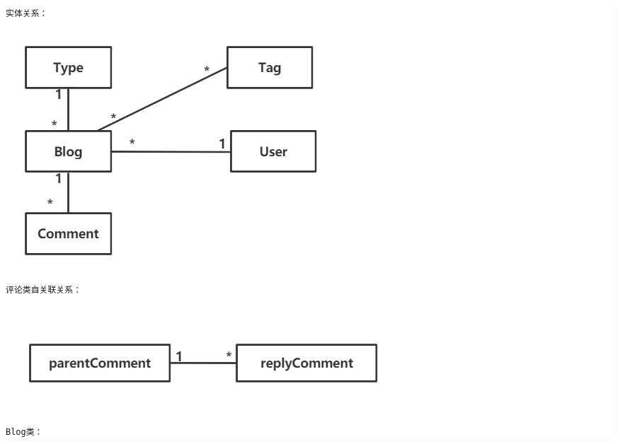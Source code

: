 `实体关系：`

![1609576721860](assets/1609576721860.png)

`评论类自关联关系：`

![1609576975812](assets/1609576975812.png)

`Blog类：`
